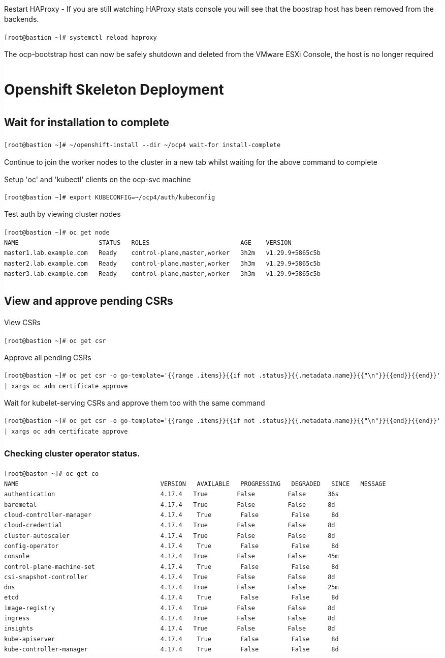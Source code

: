  Restart HAProxy - If you are still watching HAProxy stats console you will see that the boostrap host has been removed from the backends.

    [root@bastion ~]# systemctl reload haproxy

The ocp-bootstrap host can now be safely shutdown and deleted from the VMware ESXi Console, the host is no longer required



# Openshift Skeleton Deployment

## Wait for installation to complete

    [root@bastion ~]# ~/openshift-install --dir ~/ocp4 wait-for install-complete

Continue to join the worker nodes to the cluster in a new tab whilst waiting for the above command to complete


Setup 'oc' and 'kubectl' clients on the ocp-svc machine

    [root@bastion ~]# export KUBECONFIG=~/ocp4/auth/kubeconfig

Test auth by viewing cluster nodes

    [root@bastion ~]# oc get node
    NAME                      STATUS   ROLES                         AGE    VERSION
    master1.lab.example.com   Ready    control-plane,master,worker   3h2m   v1.29.9+5865c5b
    master2.lab.example.com   Ready    control-plane,master,worker   3h3m   v1.29.9+5865c5b
    master3.lab.example.com   Ready    control-plane,master,worker   3h3m   v1.29.9+5865c5b

## View and approve pending CSRs

View CSRs

    [root@bastion ~]# oc get csr

Approve all pending CSRs

    [root@bastion ~]# oc get csr -o go-template='{{range .items}}{{if not .status}}{{.metadata.name}}{{"\n"}}{{end}}{{end}}' | xargs oc adm certificate approve

Wait for kubelet-serving CSRs and approve them too with the same command

    [root@bastion ~]# oc get csr -o go-template='{{range .items}}{{if not .status}}{{.metadata.name}}{{"\n"}}{{end}}{{end}}' | xargs oc adm certificate approve

### Checking cluster operator status.

    [root@baston ~]# oc get co 
    NAME                                       VERSION   AVAILABLE   PROGRESSING   DEGRADED   SINCE   MESSAGE
    authentication                             4.17.4   True        False         False      36s     
    baremetal                                  4.17.4   True        False         False      8d      
    cloud-controller-manager                   4.17.4    True        False         False      8d      
    cloud-credential                           4.17.4   True        False         False      8d      
    cluster-autoscaler                         4.17.4   True        False         False      8d      
    config-operator                            4.17.4    True        False         False      8d      
    console                                    4.17.4   True        False         False      45m     
    control-plane-machine-set                  4.17.4    True        False         False      8d      
    csi-snapshot-controller                    4.17.4   True        False         False      8d      
    dns                                        4.17.4   True        False         False      25m     
    etcd                                       4.17.4    True        False         False      8d      
    image-registry                             4.17.4   True        False         False      8d      
    ingress                                    4.17.4   True        False         False      8d      
    insights                                   4.17.4   True        False         False      8d      
    kube-apiserver                             4.17.4    True        False         False      8d      
    kube-controller-manager                    4.17.4    True        False         False      8d      